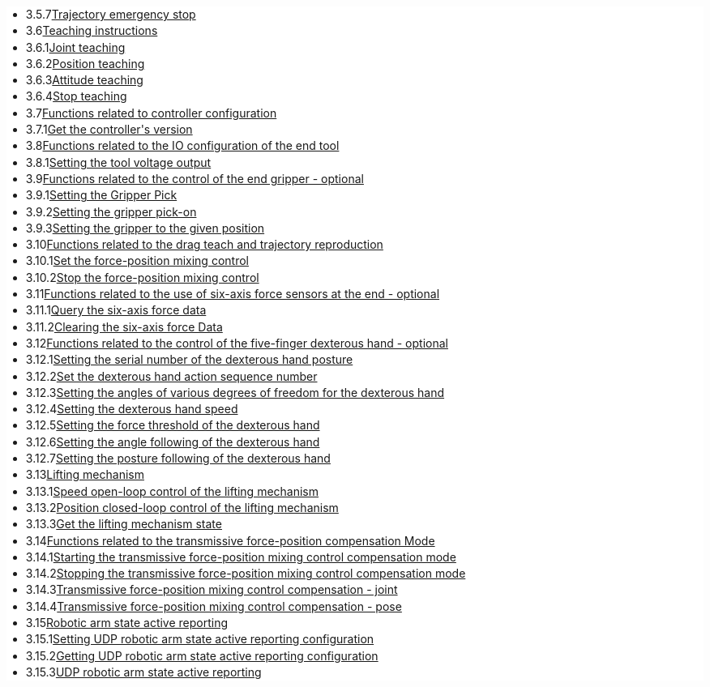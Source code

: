 * 3.5.7[Trajectory emergency stop](#Trajectory_emergency_stop)
* 3.6[Teaching instructions](#Teaching_instructions)
* 3.6.1[Joint teaching](#Joint_teaching)
* 3.6.2[Position teaching](#Position_teaching)
* 3.6.3[Attitude teaching](#Attitude_teaching)
* 3.6.4[Stop teaching](#Stop_teaching)
* 3.7[Functions related to controller configuration](#Functions_related_to_controller_configuration)
* 3.7.1[Get the controller's version](#Get_the_controller's_version)
* 3.8[Functions related to the IO configuration of the end tool](#Functions_related_to_the_IO_configuration_of_the_end_tool)
* 3.8.1[Setting the tool voltage output](#Setting_the_tool_voltage_output)
* 3.9[Functions related to the control of the end gripper - optional](#Functions_related_to_the_control_of_the_end_gripper)
* 3.9.1[Setting the Gripper Pick](#Setting_the_Gripper_Pick)
* 3.9.2[Setting the gripper pick-on](#Setting_the_gripper_pick-on)
* 3.9.3[Setting the gripper to the given position](#Setting_the_gripper_to_the_given_position)
* 3.10[Functions related to the drag teach and trajectory reproduction](#Functions_related_to_the_drag_teach_and_trajectory_reproduction)
* 3.10.1[Set the force-position mixing control](#Set_the_force-position_mixing_control)
* 3.10.2[Stop the force-position mixing control](#Stop_the_force-position_mixing_control)
* 3.11[Functions related to the use of six-axis force sensors at the end - optional](#Functions_related_to_the_use_of_six-axis_force_sensors_at_the_end)
* 3.11.1[Query the six-axis force data](#Query_the_six-axis_force_data)
* 3.11.2[Clearing the six-axis force Data](#Clearing_the_six-axis_force_Data)
* 3.12[Functions related to the control of the five-finger dexterous hand - optional](#Functions_related_to_the_control_of_the_five-finger_dexterous_hand)
* 3.12.1[Setting the serial number of the dexterous hand posture](#Setting_the_serial_number_of_the_dexterous_hand_posture)
* 3.12.2[Set the dexterous hand action sequence number](#Set_the_dexterous_hand_action_sequence_number)
* 3.12.3[Setting the angles of various degrees of freedom for the dexterous hand](#Setting_the_angles_of_various_degrees_of_freedom_for_the_dexterous_hand)
* 3.12.4[Setting the dexterous hand speed](#Setting_the_dexterous_hand_speed)
* 3.12.5[Setting the force threshold of the dexterous hand](#Setting_the_force_threshold_of_the_dexterous_hand)
* 3.12.6[Setting the angle following of the dexterous hand](#Setting_the_angle_following_of_the_dexterous_hand)
* 3.12.7[Setting the posture following of the dexterous hand](#Setting_the_posture_following_of_the_dexterous_hand)
* 3.13[Lifting mechanism](#Lifting_mechanism)
* 3.13.1[Speed open-loop control of the lifting mechanism](#Speed_open-loop_control_of_the_lifting_mechanism)
* 3.13.2[Position closed-loop control of the lifting mechanism](#Position_closed-loop_control_of_the_lifting_mechanism)
* 3.13.3[Get the lifting mechanism state](#Get_the_lifting_mechanism_state)
* 3.14[Functions related to the transmissive force-position compensation Mode](#Functions_related_to_the_transmissive_force-position_compensation_Mode)
* 3.14.1[Starting the transmissive force-position mixing control compensation mode](#Starting_the_transmissive_force-position_mixing_control_compensation_mode)
* 3.14.2[Stopping the transmissive force-position mixing control compensation mode](#Stopping_the_transmissive_force-position_mixing_control_compensation_mode)
* 3.14.3[Transmissive force-position mixing control compensation - joint](#Transmissive_force-position_mixing_control_compensation-joint)
* 3.14.4[Transmissive force-position mixing control compensation - pose](#Transmissive_force-position_mixing_control_compensation-pose)
* 3.15[Robotic arm state active reporting](#Robotic_arm_state_active_reporting)
* 3.15.1[Setting UDP robotic arm state active reporting configuration](#Setting_UDP_robotic_arm_state_active_reporting_configuration)
* 3.15.2[Getting UDP robotic arm state active reporting configuration](#Getting_UDP_robotic_arm_state_active_reporting_configuration)
* 3.15.3[UDP robotic arm state active reporting](#UDP_robotic_arm_state_active_reporting)
